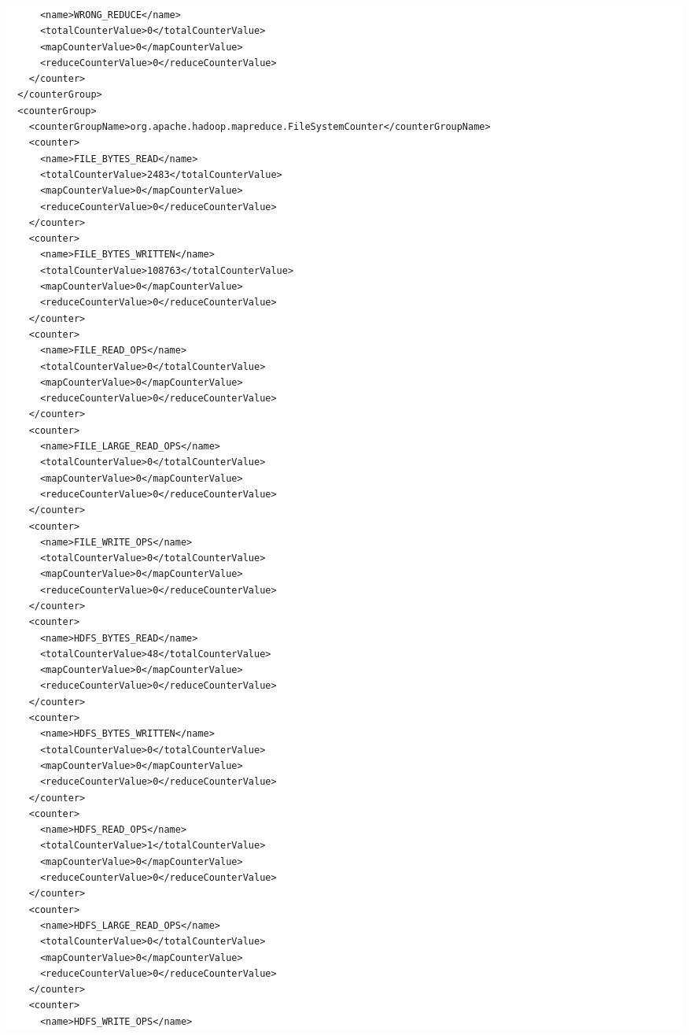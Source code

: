           <name>WRONG_REDUCE</name>
          <totalCounterValue>0</totalCounterValue>
          <mapCounterValue>0</mapCounterValue>
          <reduceCounterValue>0</reduceCounterValue>
        </counter>
      </counterGroup>
      <counterGroup>
        <counterGroupName>org.apache.hadoop.mapreduce.FileSystemCounter</counterGroupName>
        <counter>
          <name>FILE_BYTES_READ</name>
          <totalCounterValue>2483</totalCounterValue>
          <mapCounterValue>0</mapCounterValue>
          <reduceCounterValue>0</reduceCounterValue>
        </counter>
        <counter>
          <name>FILE_BYTES_WRITTEN</name>
          <totalCounterValue>108763</totalCounterValue>
          <mapCounterValue>0</mapCounterValue>
          <reduceCounterValue>0</reduceCounterValue>
        </counter>
        <counter>
          <name>FILE_READ_OPS</name>
          <totalCounterValue>0</totalCounterValue>
          <mapCounterValue>0</mapCounterValue>
          <reduceCounterValue>0</reduceCounterValue>
        </counter>
        <counter>
          <name>FILE_LARGE_READ_OPS</name>
          <totalCounterValue>0</totalCounterValue>
          <mapCounterValue>0</mapCounterValue>
          <reduceCounterValue>0</reduceCounterValue>
        </counter>
        <counter>
          <name>FILE_WRITE_OPS</name>
          <totalCounterValue>0</totalCounterValue>
          <mapCounterValue>0</mapCounterValue>
          <reduceCounterValue>0</reduceCounterValue>
        </counter>
        <counter>
          <name>HDFS_BYTES_READ</name>
          <totalCounterValue>48</totalCounterValue>
          <mapCounterValue>0</mapCounterValue>
          <reduceCounterValue>0</reduceCounterValue>
        </counter>
        <counter>
          <name>HDFS_BYTES_WRITTEN</name>
          <totalCounterValue>0</totalCounterValue>
          <mapCounterValue>0</mapCounterValue>
          <reduceCounterValue>0</reduceCounterValue>
        </counter>
        <counter>
          <name>HDFS_READ_OPS</name>
          <totalCounterValue>1</totalCounterValue>
          <mapCounterValue>0</mapCounterValue>
          <reduceCounterValue>0</reduceCounterValue>
        </counter>
        <counter>
          <name>HDFS_LARGE_READ_OPS</name>
          <totalCounterValue>0</totalCounterValue>
          <mapCounterValue>0</mapCounterValue>
          <reduceCounterValue>0</reduceCounterValue>
        </counter>
        <counter>
          <name>HDFS_WRITE_OPS</name>